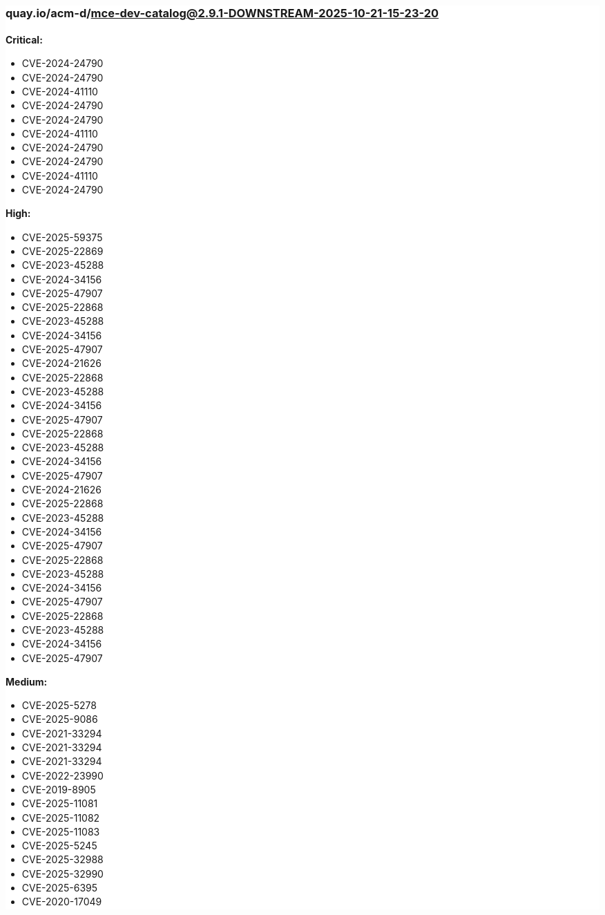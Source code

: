 ### quay.io/acm-d/mce-dev-catalog@2.9.1-DOWNSTREAM-2025-10-21-15-23-20

**Critical:**
- CVE-2024-24790
- CVE-2024-24790
- CVE-2024-41110
- CVE-2024-24790
- CVE-2024-24790
- CVE-2024-41110
- CVE-2024-24790
- CVE-2024-24790
- CVE-2024-41110
- CVE-2024-24790

**High:**
- CVE-2025-59375
- CVE-2025-22869
- CVE-2023-45288
- CVE-2024-34156
- CVE-2025-47907
- CVE-2025-22868
- CVE-2023-45288
- CVE-2024-34156
- CVE-2025-47907
- CVE-2024-21626
- CVE-2025-22868
- CVE-2023-45288
- CVE-2024-34156
- CVE-2025-47907
- CVE-2025-22868
- CVE-2023-45288
- CVE-2024-34156
- CVE-2025-47907
- CVE-2024-21626
- CVE-2025-22868
- CVE-2023-45288
- CVE-2024-34156
- CVE-2025-47907
- CVE-2025-22868
- CVE-2023-45288
- CVE-2024-34156
- CVE-2025-47907
- CVE-2025-22868
- CVE-2023-45288
- CVE-2024-34156
- CVE-2025-47907

**Medium:**
- CVE-2025-5278
- CVE-2025-9086
- CVE-2021-33294
- CVE-2021-33294
- CVE-2021-33294
- CVE-2022-23990
- CVE-2019-8905
- CVE-2025-11081
- CVE-2025-11082
- CVE-2025-11083
- CVE-2025-5245
- CVE-2025-32988
- CVE-2025-32990
- CVE-2025-6395
- CVE-2020-17049